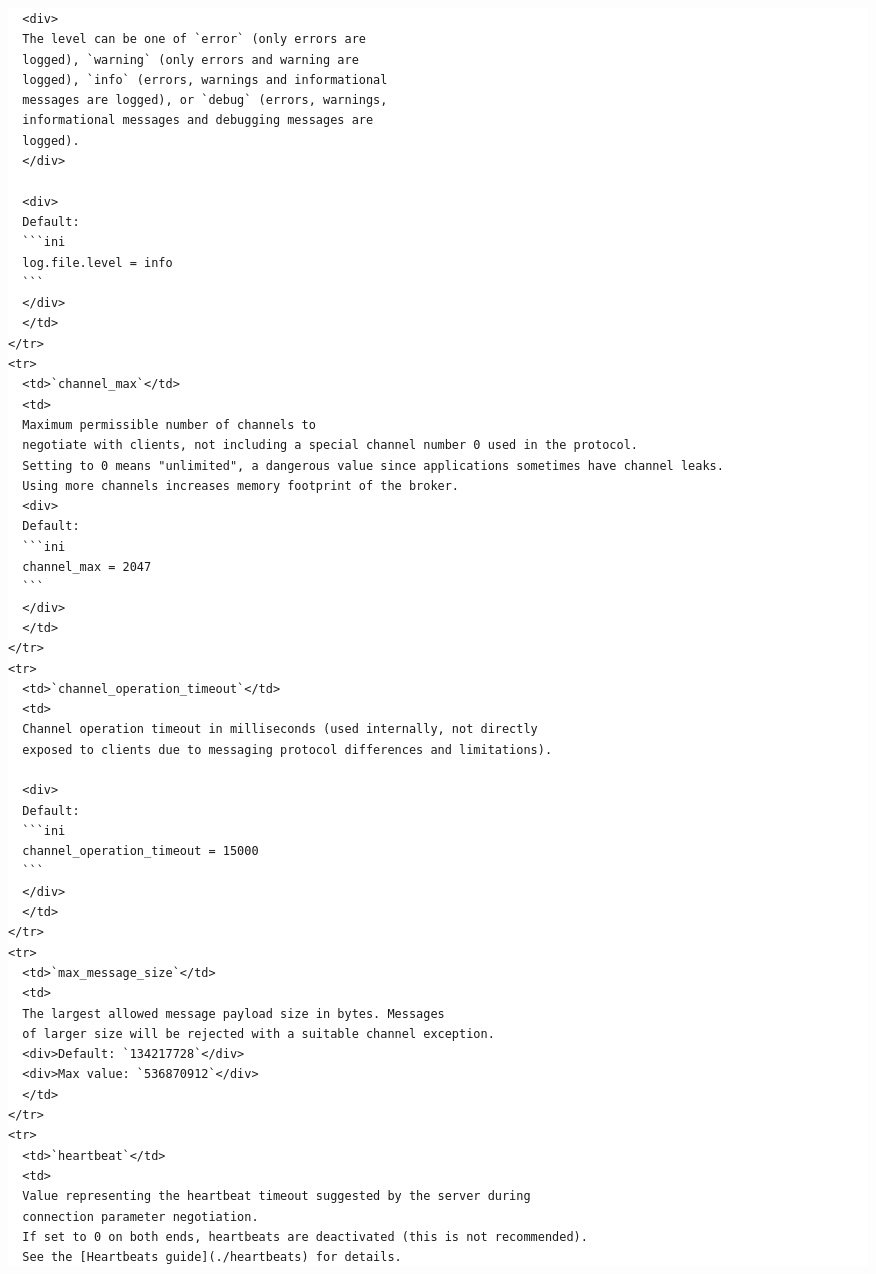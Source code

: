       <div>
      The level can be one of `error` (only errors are
      logged), `warning` (only errors and warning are
      logged), `info` (errors, warnings and informational
      messages are logged), or `debug` (errors, warnings,
      informational messages and debugging messages are
      logged).
      </div>

      <div>
      Default:
      ```ini
      log.file.level = info
      ```
      </div>
      </td>
    </tr>
    <tr>
      <td>`channel_max`</td>
      <td>
      Maximum permissible number of channels to
      negotiate with clients, not including a special channel number 0 used in the protocol.
      Setting to 0 means "unlimited", a dangerous value since applications sometimes have channel leaks.
      Using more channels increases memory footprint of the broker.
      <div>
      Default:
      ```ini
      channel_max = 2047
      ```
      </div>
      </td>
    </tr>
    <tr>
      <td>`channel_operation_timeout`</td>
      <td>
      Channel operation timeout in milliseconds (used internally, not directly
      exposed to clients due to messaging protocol differences and limitations).

      <div>
      Default:
      ```ini
      channel_operation_timeout = 15000
      ```
      </div>
      </td>
    </tr>
    <tr>
      <td>`max_message_size`</td>
      <td>
      The largest allowed message payload size in bytes. Messages
      of larger size will be rejected with a suitable channel exception.
      <div>Default: `134217728`</div>
      <div>Max value: `536870912`</div>
      </td>
    </tr>
    <tr>
      <td>`heartbeat`</td>
      <td>
      Value representing the heartbeat timeout suggested by the server during
      connection parameter negotiation.
      If set to 0 on both ends, heartbeats are deactivated (this is not recommended).
      See the [Heartbeats guide](./heartbeats) for details.
